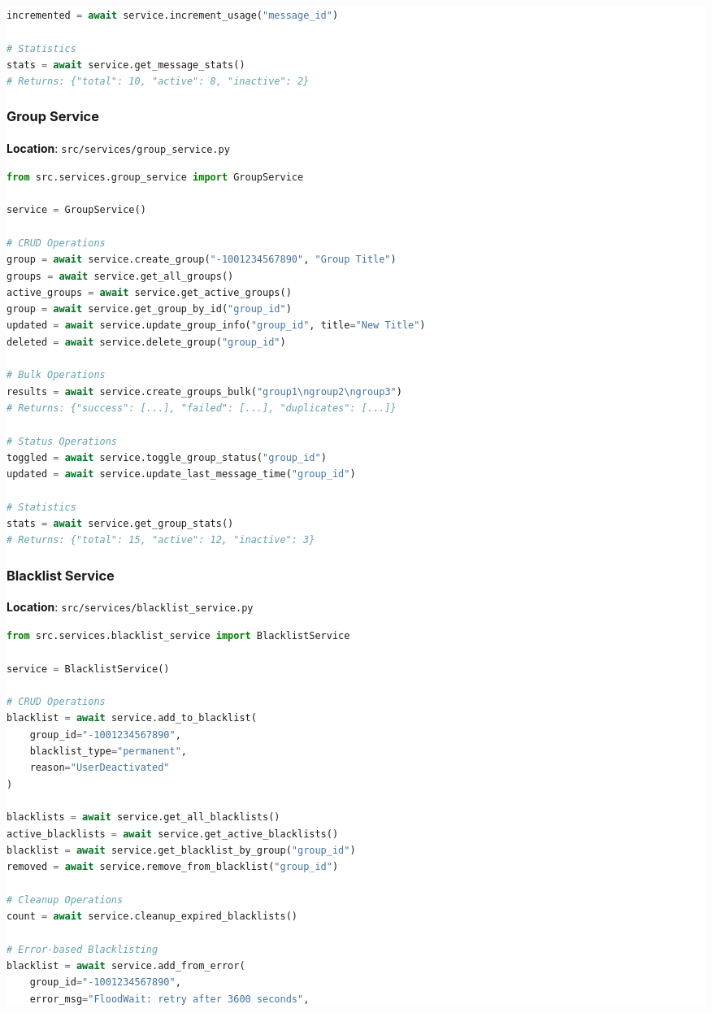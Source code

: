 ```python
incremented = await service.increment_usage("message_id")

# Statistics
stats = await service.get_message_stats()
# Returns: {"total": 10, "active": 8, "inactive": 2}
```

### Group Service

**Location**: `src/services/group_service.py`

```python
from src.services.group_service import GroupService

service = GroupService()

# CRUD Operations
group = await service.create_group("-1001234567890", "Group Title")
groups = await service.get_all_groups()
active_groups = await service.get_active_groups()
group = await service.get_group_by_id("group_id")
updated = await service.update_group_info("group_id", title="New Title")
deleted = await service.delete_group("group_id")

# Bulk Operations
results = await service.create_groups_bulk("group1\ngroup2\ngroup3")
# Returns: {"success": [...], "failed": [...], "duplicates": [...]}

# Status Operations
toggled = await service.toggle_group_status("group_id")
updated = await service.update_last_message_time("group_id")

# Statistics
stats = await service.get_group_stats()
# Returns: {"total": 15, "active": 12, "inactive": 3}
```

### Blacklist Service

**Location**: `src/services/blacklist_service.py`

```python
from src.services.blacklist_service import BlacklistService

service = BlacklistService()

# CRUD Operations
blacklist = await service.add_to_blacklist(
    group_id="-1001234567890",
    blacklist_type="permanent",
    reason="UserDeactivated"
)

blacklists = await service.get_all_blacklists()
active_blacklists = await service.get_active_blacklists()
blacklist = await service.get_blacklist_by_group("group_id")
removed = await service.remove_from_blacklist("group_id")

# Cleanup Operations
count = await service.cleanup_expired_blacklists()

# Error-based Blacklisting
blacklist = await service.add_from_error(
    group_id="-1001234567890",
    error_msg="FloodWait: retry after 3600 seconds",
```